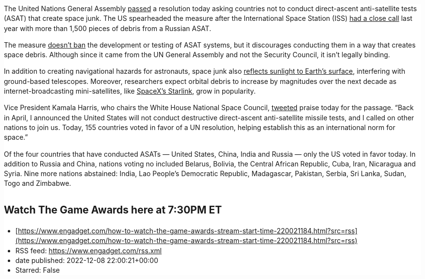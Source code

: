 <p>The United Nations General Assembly <a href="https://press.un.org/en/2022/ga12478.doc.htm">passed</a> a resolution today asking countries not to conduct direct-ascent anti-satellite tests (ASAT) that create space junk. The US spearheaded the measure after the International Space Station (ISS) <a href="https://www.engadget.com/international-space-station-debris-field-215745675.html">had a close call</a> last year with more than 1,500 pieces of debris from a Russian ASAT.</p><p>The measure <a href="https://spacepolicyonline.com/news/u-n-approves-resolution-not-to-conduct-destructive-asat-tests/">doesn’t ban</a> the development or testing of ASAT systems, but it discourages conducting them in a way that creates space debris. Although since it came from the UN General Assembly and not the Security Council, it isn’t legally binding.</p><span id="end-legacy-contents"></span><p>In addition to creating navigational hazards for astronauts, space junk also&nbsp;<a href="https://www.engadget.com/were-entombing-the-earth-in-an-impenetrable-shell-of-dead-satellites-163002560.html">reflects sunlight to Earth’s surface</a>, interfering with ground-based telescopes. Moreover, researchers expect orbital debris to increase by magnitudes over the next decade as internet-broadcasting mini-satellites, like <a href="https://www.engadget.com/fcc-spacex-7500-second-gen-starlink-satellites-100339027.html">SpaceX’s Starlink</a>, grow in popularity.</p><p>Vice President Kamala Harris, who chairs the White House National Space Council, <a href="https://twitter.com/VP/status/1600581411437654016">tweeted</a> praise today for the passage. “Back in April, I announced the United States will not conduct destructive direct-ascent anti-satellite missile tests, and I called on other nations to join us. Today, 155 countries voted in favor of a UN resolution, helping establish this as an international norm for space.”</p><p>Of the four countries that have conducted ASATs — United States, China, India and Russia — only the US voted in favor today. In addition to Russia and China, nations voting no included Belarus, Bolivia, the Central African Republic, Cuba, Iran, Nicaragua and Syria. Nine more nations abstained: India, Lao People’s Democratic Republic, Madagascar, Pakistan, Serbia, Sri Lanka, Sudan, Togo and Zimbabwe.</p>

## Watch The Game Awards here at 7:30PM ET
 - [https://www.engadget.com/how-to-watch-the-game-awards-stream-start-time-220021184.html?src=rss](https://www.engadget.com/how-to-watch-the-game-awards-stream-start-time-220021184.html?src=rss)
 - RSS feed: https://www.engadget.com/rss.xml
 - date published: 2022-12-08 22:00:21+00:00
 - Starred: False
